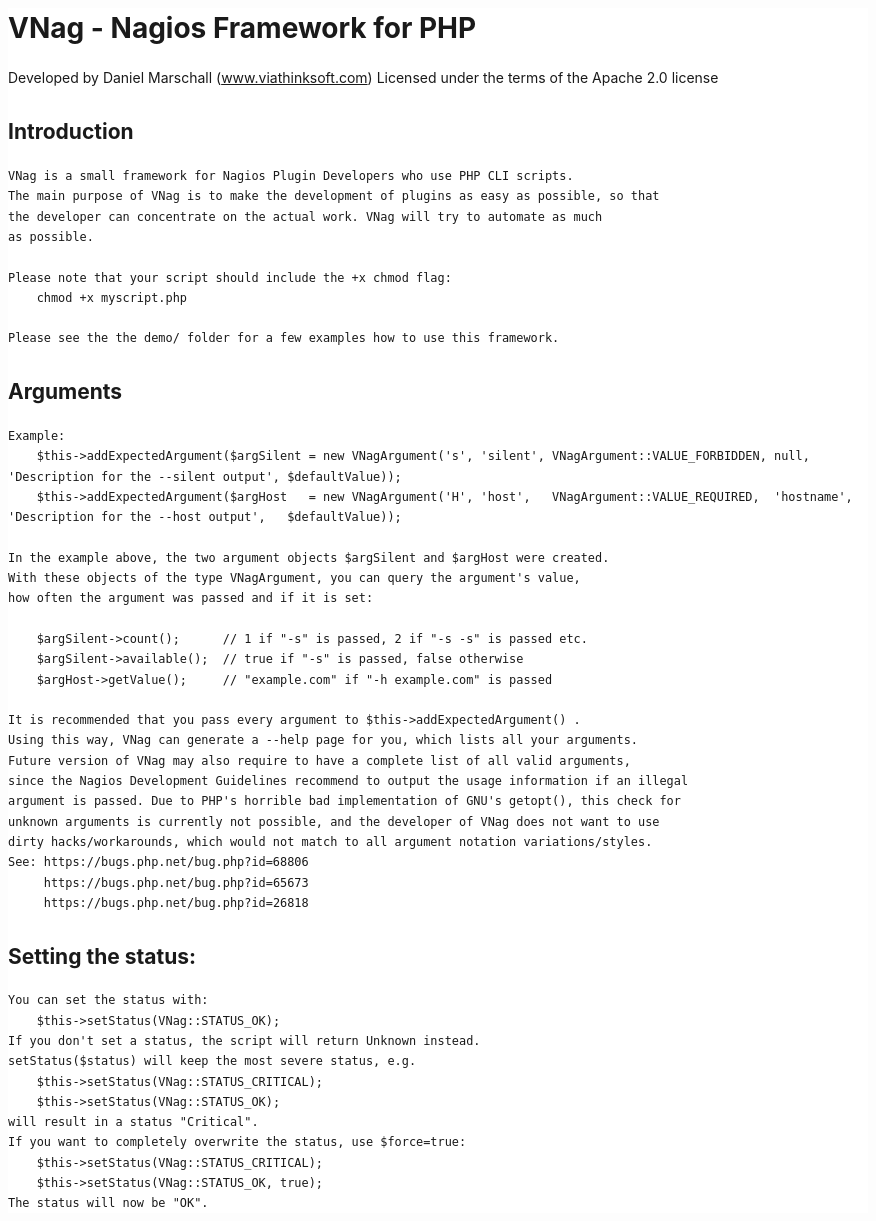 # VNag - Nagios Framework for PHP
Developed by Daniel Marschall (www.viathinksoft.com)
Licensed under the terms of the Apache 2.0 license

## Introduction

	VNag is a small framework for Nagios Plugin Developers who use PHP CLI scripts.
	The main purpose of VNag is to make the development of plugins as easy as possible, so that
	the developer can concentrate on the actual work. VNag will try to automate as much
	as possible.

	Please note that your script should include the +x chmod flag:
		chmod +x myscript.php

	Please see the the demo/ folder for a few examples how to use this framework.

## Arguments

	Example:
		$this->addExpectedArgument($argSilent = new VNagArgument('s', 'silent', VNagArgument::VALUE_FORBIDDEN, null,       'Description for the --silent output', $defaultValue));
		$this->addExpectedArgument($argHost   = new VNagArgument('H', 'host',   VNagArgument::VALUE_REQUIRED,  'hostname', 'Description for the --host output',   $defaultValue));

	In the example above, the two argument objects $argSilent and $argHost were created.
	With these objects of the type VNagArgument, you can query the argument's value,
	how often the argument was passed and if it is set:

		$argSilent->count();      // 1 if "-s" is passed, 2 if "-s -s" is passed etc.
		$argSilent->available();  // true if "-s" is passed, false otherwise
		$argHost->getValue();     // "example.com" if "-h example.com" is passed

	It is recommended that you pass every argument to $this->addExpectedArgument() .
	Using this way, VNag can generate a --help page for you, which lists all your arguments.
	Future version of VNag may also require to have a complete list of all valid arguments,
	since the Nagios Development Guidelines recommend to output the usage information if an illegal
	argument is passed. Due to PHP's horrible bad implementation of GNU's getopt(), this check for
	unknown arguments is currently not possible, and the developer of VNag does not want to use
	dirty hacks/workarounds, which would not match to all argument notation variations/styles.
	See: https://bugs.php.net/bug.php?id=68806
	     https://bugs.php.net/bug.php?id=65673
	     https://bugs.php.net/bug.php?id=26818

## Setting the status:

	You can set the status with:
		$this->setStatus(VNag::STATUS_OK);
	If you don't set a status, the script will return Unknown instead.
	setStatus($status) will keep the most severe status, e.g.
		$this->setStatus(VNag::STATUS_CRITICAL);
		$this->setStatus(VNag::STATUS_OK);
	will result in a status "Critical".
	If you want to completely overwrite the status, use $force=true:
		$this->setStatus(VNag::STATUS_CRITICAL);
		$this->setStatus(VNag::STATUS_OK, true);
	The status will now be "OK".
